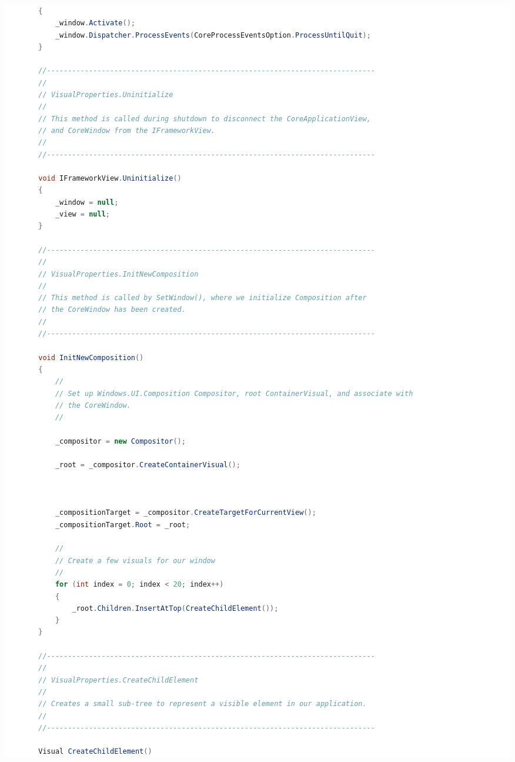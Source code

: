 ```cs
        {
            _window.Activate();
            _window.Dispatcher.ProcessEvents(CoreProcessEventsOption.ProcessUntilQuit);
        }

        //------------------------------------------------------------------------------
        //
        // VisualProperties.Uninitialize
        //
        // This method is called during shutdown to disconnect the CoreApplicationView,
        // and CoreWindow from the IFrameworkView.
        //
        //------------------------------------------------------------------------------

        void IFrameworkView.Uninitialize()
        {
            _window = null;
            _view = null;
        }

        //------------------------------------------------------------------------------
        //
        // VisualProperties.InitNewComposition
        //
        // This method is called by SetWindow(), where we initialize Composition after
        // the CoreWindow has been created.
        //
        //------------------------------------------------------------------------------

        void InitNewComposition()
        {
            //
            // Set up Windows.UI.Composition Compositor, root ContainerVisual, and associate with
            // the CoreWindow.
            //

            _compositor = new Compositor();

            _root = _compositor.CreateContainerVisual();



            _compositionTarget = _compositor.CreateTargetForCurrentView();
            _compositionTarget.Root = _root;

            //
            // Create a few visuals for our window
            //
            for (int index = 0; index < 20; index++)
            {
                _root.Children.InsertAtTop(CreateChildElement());
            }
        }

        //------------------------------------------------------------------------------
        //
        // VisualProperties.CreateChildElement
        //
        // Creates a small sub-tree to represent a visible element in our application.
        //
        //------------------------------------------------------------------------------

        Visual CreateChildElement()
```